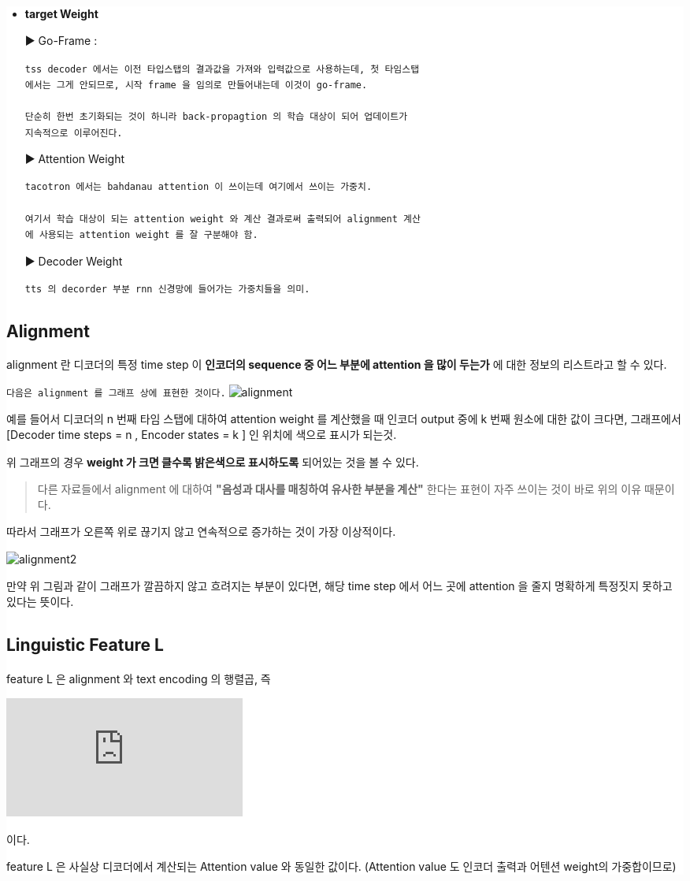 * **target Weight**

	▶ Go-Frame : 
	```
	tss decoder 에서는 이전 타입스탭의 결과값을 가져와 입력값으로 사용하는데, 첫 타임스탭
	에서는 그게 안되므로, 시작 frame 을 임의로 만들어내는데 이것이 go-frame.
	
	단순히 한번 초기화되는 것이 하니라 back-propagtion 의 학습 대상이 되어 업데이트가
	지속적으로 이루어진다.
	```	
	▶ Attention Weight 
	```
	tacotron 에서는 bahdanau attention 이 쓰이는데 여기에서 쓰이는 가중치.
	
	여기서 학습 대상이 되는 attention weight 와 계산 결과로써 출력되어 alignment 계산
	에 사용되는 attention weight 를 잘 구분해야 함.
	```
 	▶ Decoder Weight 
 	```
 	tts 의 decorder 부분 rnn 신경망에 들어가는 가중치들을 의미.
 	```

## Alignment
alignment 란 디코더의 특정 time step 이
**인코더의 sequence 중 어느 부분에 attention 을 많이 두는가** 에 대한 정보의 리스트라고 할 수 있다.

`다음은 alignment 를 그래프 상에 표현한 것이다.`
![alignment](https://gitlab.com/hanish3464/voice-conversion/uploads/ed664690553edc51f1940a5b6e512d84/alignment.PNG)

예를 들어서 디코더의 n 번째 타임 스탭에 대하여 attention weight 를 계산했을 때
인코더 output 중에 k 번째 원소에 대한 값이 크다면,
그래프에서 [Decoder time steps = n ,   Encoder states = k ] 인 위치에 색으로 표시가 되는것.

위 그래프의 경우 **weight 가 크면 클수록 밝은색으로 표시하도록** 되어있는 것을 볼 수 있다.

> 다른 자료들에서 alignment 에 대하여 **"음성과 대사를 매칭하여 유사한 부분을 계산"** 
> 한다는 표현이 자주 쓰이는 것이 바로 위의 이유 때문이다. 

따라서 그래프가 오른쪽 위로 끊기지 않고 연속적으로 증가하는 것이 가장 이상적이다.

![alignment2](https://gitlab.com/hanish3464/voice-conversion/uploads/86239843d9bd984194ff3af1d07e93a1/alignment2.PNG)

만약 위 그림과 같이 그래프가 깔끔하지 않고 흐려지는 부분이 있다면, 해당 time step 에서 어느 곳에 attention 을 줄지 명확하게 특정짓지 못하고 있다는 뜻이다. 

## Linguistic Feature L
feature L 은 alignment 와 text encoding 의 행렬곱, 즉

![](https://latex.codecogs.com/gif.latex?L%3Dmatmul%28A%2C%20%5Cunderset%7Btext%7D%7BEncoder%7D%28T%29%29)

이다.

feature L 은 사실상 디코더에서 계산되는 Attention value 와 동일한 값이다.
(Attention value 도 인코더 출력과 어텐션 weight의 가중합이므로)
